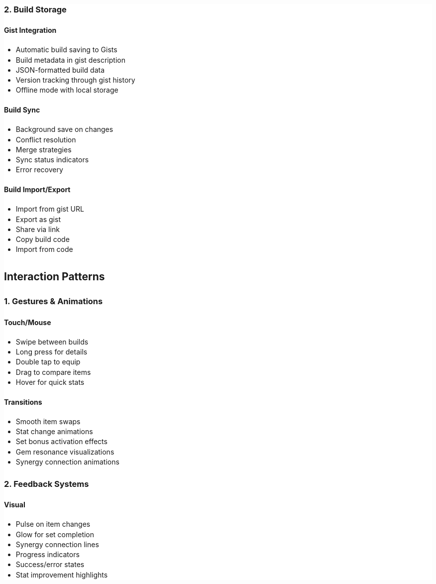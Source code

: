 ### 2. Build Storage

#### Gist Integration

- Automatic build saving to Gists
- Build metadata in gist description
- JSON-formatted build data
- Version tracking through gist history
- Offline mode with local storage

#### Build Sync

- Background save on changes
- Conflict resolution
- Merge strategies
- Sync status indicators
- Error recovery

#### Build Import/Export

- Import from gist URL
- Export as gist
- Share via link
- Copy build code
- Import from code

## Interaction Patterns

### 1. Gestures & Animations

#### Touch/Mouse

- Swipe between builds
- Long press for details
- Double tap to equip
- Drag to compare items
- Hover for quick stats

#### Transitions

- Smooth item swaps
- Stat change animations
- Set bonus activation effects
- Gem resonance visualizations
- Synergy connection animations

### 2. Feedback Systems

#### Visual

- Pulse on item changes
- Glow for set completion
- Synergy connection lines
- Progress indicators
- Success/error states
- Stat improvement highlights
